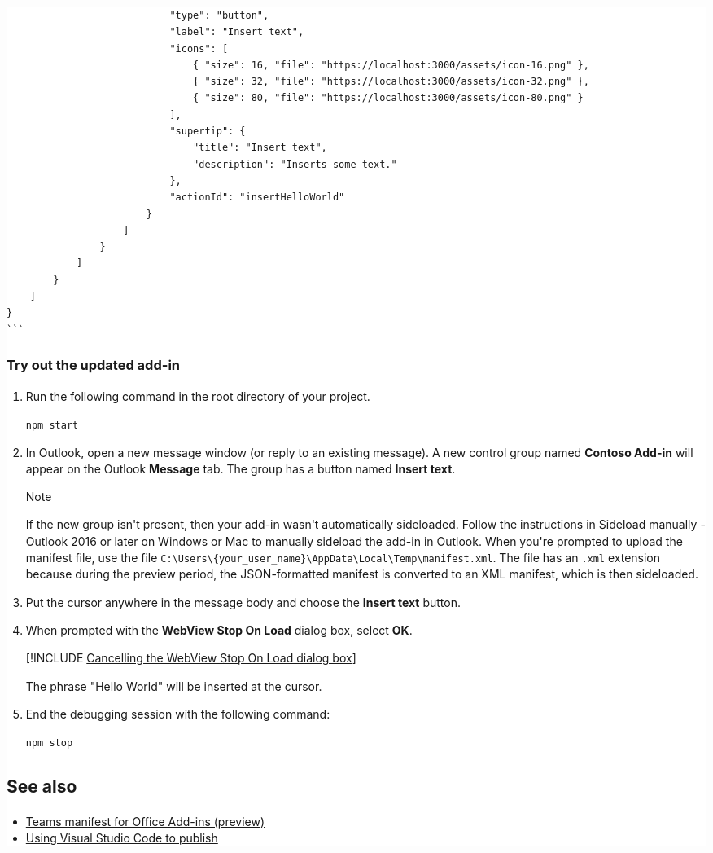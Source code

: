                                 "type": "button",
                                "label": "Insert text",
                                "icons": [
                                    { "size": 16, "file": "https://localhost:3000/assets/icon-16.png" },
                                    { "size": 32, "file": "https://localhost:3000/assets/icon-32.png" },
                                    { "size": 80, "file": "https://localhost:3000/assets/icon-80.png" }
                                ],
                                "supertip": {
                                    "title": "Insert text",
                                    "description": "Inserts some text."
                                },
                                "actionId": "insertHelloWorld"
                            }                  
                        ]
                    }
                ]
            }
        ]
    }
    ```

### Try out the updated add-in

1. Run the following command in the root directory of your project.

    ```command&nbsp;line
    npm start
    ```

1. In Outlook, open a new message window (or reply to an existing message). A new control group named **Contoso Add-in** will appear on the Outlook **Message** tab. The group has a button named **Insert text**.

    > [!NOTE]
    > If the new group isn't present, then your add-in wasn't automatically sideloaded. Follow the instructions in [Sideload manually - Outlook 2016 or later on Windows or Mac](../outlook/sideload-outlook-add-ins-for-testing.md#outlook-2016-or-later-on-windows-or-mac) to manually sideload the add-in in Outlook. When you're prompted to upload the manifest file, use the file `C:\Users\{your_user_name}\AppData\Local\Temp\manifest.xml`. The file has an `.xml` extension because during the preview period, the JSON-formatted manifest is converted to an XML manifest, which is then sideloaded.

1. Put the cursor anywhere in the message body and choose the **Insert text** button.

1. When prompted with the **WebView Stop On Load** dialog box, select **OK**.

    [!INCLUDE [Cancelling the WebView Stop On Load dialog box](../includes/webview-stop-on-load-cancel-dialog.md)]

    The phrase "Hello World" will be inserted at the cursor.

1. End the debugging session with the following command:

    ```command&nbsp;line
    npm stop
    ```

## See also

- [Teams manifest for Office Add-ins (preview)](../develop/json-manifest-overview.md)
- [Using Visual Studio Code to publish](../publish/publish-add-in-vs-code.md#using-visual-studio-code-to-publish)